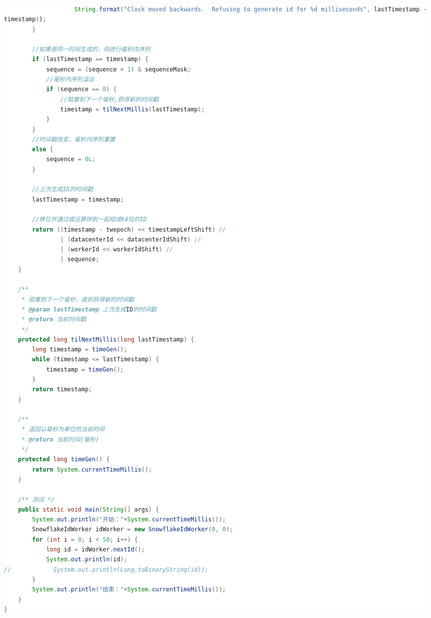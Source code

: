 ```java
                    String.format("Clock moved backwards.  Refusing to generate id for %d milliseconds", lastTimestamp - timestamp));
        }

        //如果是同一时间生成的，则进行毫秒内序列
        if (lastTimestamp == timestamp) {
            sequence = (sequence + 1) & sequenceMask;
            //毫秒内序列溢出
            if (sequence == 0) {
                //阻塞到下一个毫秒,获得新的时间戳
                timestamp = tilNextMillis(lastTimestamp);
            }
        }
        //时间戳改变，毫秒内序列重置
        else {
            sequence = 0L;
        }

        //上次生成ID的时间戳
        lastTimestamp = timestamp;

        //移位并通过或运算拼到一起组成64位的ID
        return ((timestamp - twepoch) << timestampLeftShift) //
                | (datacenterId << datacenterIdShift) //
                | (workerId << workerIdShift) //
                | sequence;
    }

    /**
     * 阻塞到下一个毫秒，直到获得新的时间戳
     * @param lastTimestamp 上次生成ID的时间戳
     * @return 当前时间戳
     */
    protected long tilNextMillis(long lastTimestamp) {
        long timestamp = timeGen();
        while (timestamp <= lastTimestamp) {
            timestamp = timeGen();
        }
        return timestamp;
    }

    /**
     * 返回以毫秒为单位的当前时间
     * @return 当前时间(毫秒)
     */
    protected long timeGen() {
        return System.currentTimeMillis();
    }

    /** 测试 */
    public static void main(String[] args) {
        System.out.println("开始："+System.currentTimeMillis());
        SnowflakeIdWorker idWorker = new SnowflakeIdWorker(0, 0);
        for (int i = 0; i < 50; i++) {
            long id = idWorker.nextId();
            System.out.println(id);
//            System.out.println(Long.toBinaryString(id));
        }
        System.out.println("结束："+System.currentTimeMillis());
    }
}
```
